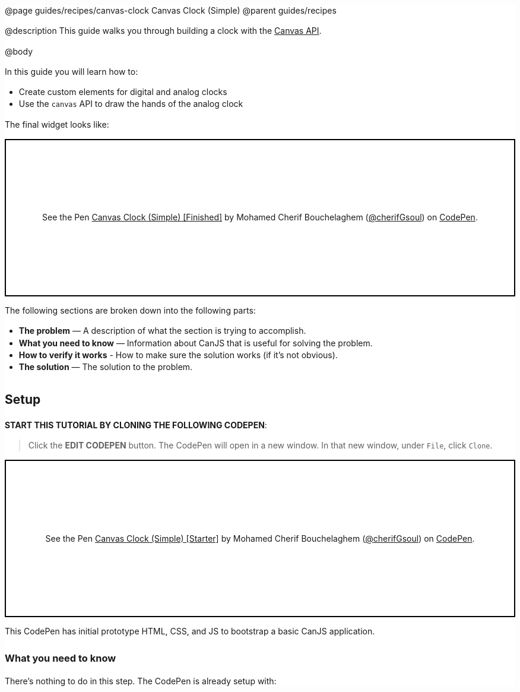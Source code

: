 @page guides/recipes/canvas-clock Canvas Clock (Simple)
@parent guides/recipes

@description This guide walks you through building a clock with the
[Canvas API](https://developer.mozilla.org/en-US/docs/Web/API/Canvas_API).


@body

In this guide you will learn how to:

- Create custom elements for digital and analog clocks
- Use the `canvas` API to draw the hands of the analog clock

The final widget looks like:

<p class="codepen" data-height="265" data-theme-id="0" data-default-tab="js,result" data-user="cherifGsoul" data-slug-hash="PLoWWb" style="height: 265px; box-sizing: border-box; display: flex; align-items: center; justify-content: center; border: 2px solid black; margin: 1em 0; padding: 1em;" data-pen-title="Canvas Clock (Simple) [Finished]">
  <span>See the Pen <a href="https://codepen.io/cherifGsoul/pen/PLoWWb/">
  Canvas Clock (Simple) [Finished]</a> by Mohamed Cherif Bouchelaghem (<a href="https://codepen.io/cherifGsoul">@cherifGsoul</a>)
  on <a href="https://codepen.io">CodePen</a>.</span>
</p>

The following sections are broken down into the following parts:

- __The problem__ — A description of what the section is trying to accomplish.
- __What you need to know__ — Information about CanJS that is useful for solving the problem.
- __How to verify it works__ - How to make sure the solution works (if it’s not obvious).
- __The solution__ — The solution to the problem.

## Setup ##

__START THIS TUTORIAL BY CLONING THE FOLLOWING CODEPEN__:

> Click the **EDIT CODEPEN** button.  The CodePen will open in a new window. In that new window, under `File`, click `Clone`.

<p class="codepen" data-height="265" data-theme-id="0" data-default-tab="js,result" data-user="cherifGsoul" data-slug-hash="vPYxWp" style="height: 265px; box-sizing: border-box; display: flex; align-items: center; justify-content: center; border: 2px solid black; margin: 1em 0; padding: 1em;" data-pen-title="Canvas Clock (Simple) [Starter]">
  <span>See the Pen <a href="https://codepen.io/cherifGsoul/pen/vPYxWp/">
  Canvas Clock (Simple) [Starter]</a> by Mohamed Cherif Bouchelaghem (<a href="https://codepen.io/cherifGsoul">@cherifGsoul</a>)
  on <a href="https://codepen.io">CodePen</a>.</span>
</p>

This CodePen has initial prototype HTML, CSS, and JS to bootstrap a basic CanJS application.




### What you need to know

There’s nothing to do in this step. The CodePen is already setup with:

